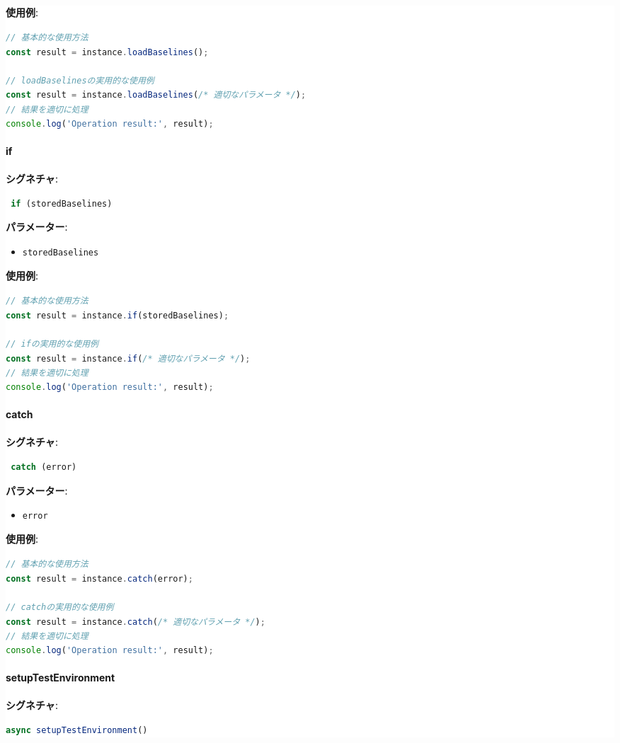 **使用例**:
```javascript
// 基本的な使用方法
const result = instance.loadBaselines();

// loadBaselinesの実用的な使用例
const result = instance.loadBaselines(/* 適切なパラメータ */);
// 結果を適切に処理
console.log('Operation result:', result);
```

#### if

**シグネチャ**:
```javascript
 if (storedBaselines)
```

**パラメーター**:
- `storedBaselines`

**使用例**:
```javascript
// 基本的な使用方法
const result = instance.if(storedBaselines);

// ifの実用的な使用例
const result = instance.if(/* 適切なパラメータ */);
// 結果を適切に処理
console.log('Operation result:', result);
```

#### catch

**シグネチャ**:
```javascript
 catch (error)
```

**パラメーター**:
- `error`

**使用例**:
```javascript
// 基本的な使用方法
const result = instance.catch(error);

// catchの実用的な使用例
const result = instance.catch(/* 適切なパラメータ */);
// 結果を適切に処理
console.log('Operation result:', result);
```

#### setupTestEnvironment

**シグネチャ**:
```javascript
async setupTestEnvironment()
```

